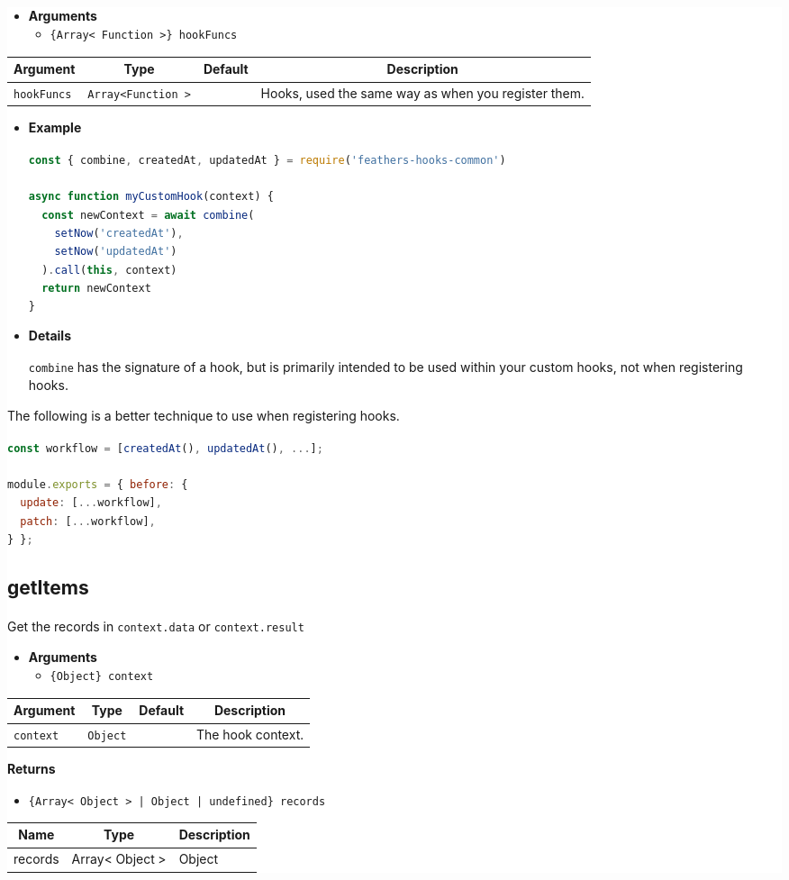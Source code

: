 - **Arguments**
  - `{Array< Function >} hookFuncs`

| Argument    |        Type        | Default | Description                                         |
| ----------- | :----------------: | ------- | --------------------------------------------------- |
| `hookFuncs` | `Array<Function >` |         | Hooks, used the same way as when you register them. |

- **Example**

  ```js
  const { combine, createdAt, updatedAt } = require('feathers-hooks-common')

  async function myCustomHook(context) {
    const newContext = await combine(
      setNow('createdAt'),
      setNow('updatedAt')
    ).call(this, context)
    return newContext
  }
  ```

- **Details**

  `combine` has the signature of a hook, but is primarily intended to be used within your custom hooks, not when registering hooks.

The following is a better technique to use when registering hooks.

```js
const workflow = [createdAt(), updatedAt(), ...];

module.exports = { before: {
  update: [...workflow],
  patch: [...workflow],
} };
```


## getItems

Get the records in `context.data` or `context.result`

- **Arguments**
  - `{Object} context`

| Argument  |   Type   | Default | Description       |
| --------- | :------: | ------- | ----------------- |
| `context` | `Object` |         | The hook context. |

**Returns**

  - `{Array< Object > | Object | undefined} records`

|Name|Type|Description|
|---|---|---|
records|Array< Object > | Object | undefined|The records.
